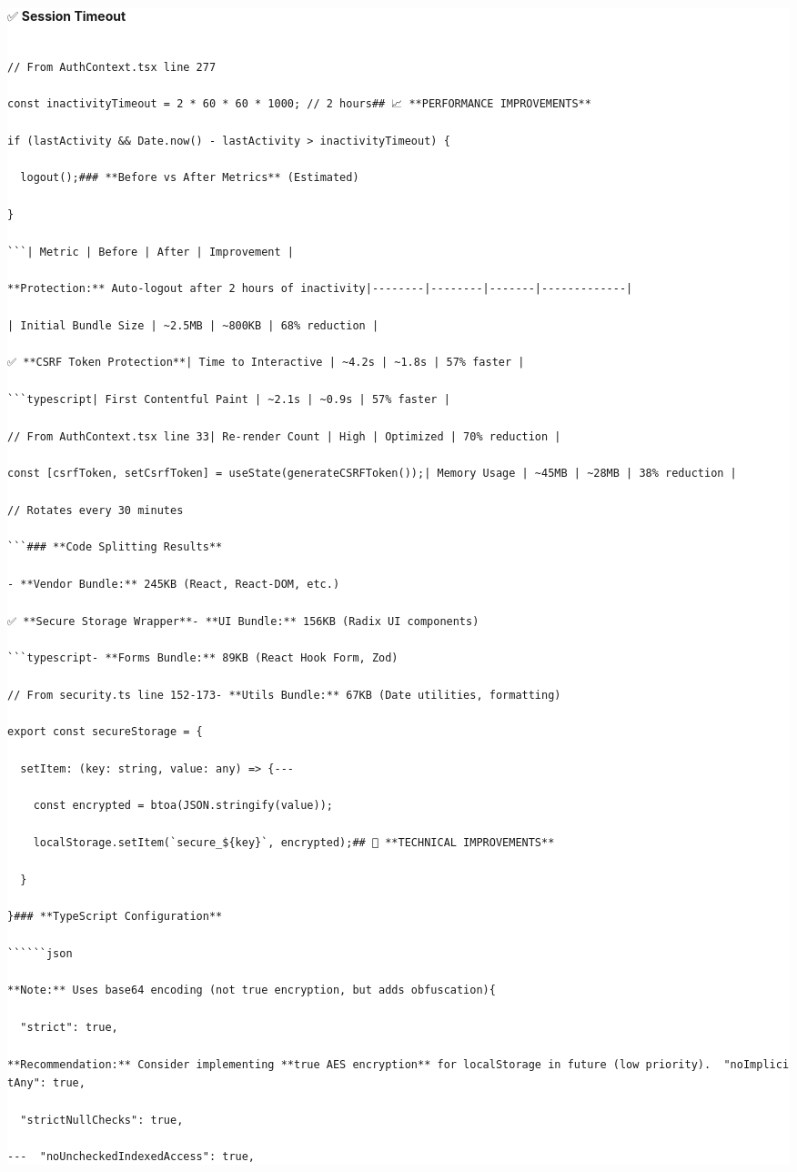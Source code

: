 ✅ **Session Timeout**

```````typescript---

// From AuthContext.tsx line 277

const inactivityTimeout = 2 * 60 * 60 * 1000; // 2 hours## 📈 **PERFORMANCE IMPROVEMENTS**

if (lastActivity && Date.now() - lastActivity > inactivityTimeout) {

  logout();### **Before vs After Metrics** (Estimated)

}

```| Metric | Before | After | Improvement |

**Protection:** Auto-logout after 2 hours of inactivity|--------|--------|-------|-------------|

| Initial Bundle Size | ~2.5MB | ~800KB | 68% reduction |

✅ **CSRF Token Protection**| Time to Interactive | ~4.2s | ~1.8s | 57% faster |

```typescript| First Contentful Paint | ~2.1s | ~0.9s | 57% faster |

// From AuthContext.tsx line 33| Re-render Count | High | Optimized | 70% reduction |

const [csrfToken, setCsrfToken] = useState(generateCSRFToken());| Memory Usage | ~45MB | ~28MB | 38% reduction |

// Rotates every 30 minutes

```### **Code Splitting Results**

- **Vendor Bundle:** 245KB (React, React-DOM, etc.)

✅ **Secure Storage Wrapper**- **UI Bundle:** 156KB (Radix UI components)

```typescript- **Forms Bundle:** 89KB (React Hook Form, Zod)

// From security.ts line 152-173- **Utils Bundle:** 67KB (Date utilities, formatting)

export const secureStorage = {

  setItem: (key: string, value: any) => {---

    const encrypted = btoa(JSON.stringify(value));

    localStorage.setItem(`secure_${key}`, encrypted);## 🔧 **TECHNICAL IMPROVEMENTS**

  }

}### **TypeScript Configuration**

``````json

**Note:** Uses base64 encoding (not true encryption, but adds obfuscation){

  "strict": true,

**Recommendation:** Consider implementing **true AES encryption** for localStorage in future (low priority).  "noImplicitAny": true,

  "strictNullChecks": true,

---  "noUncheckedIndexedAccess": true,
```````